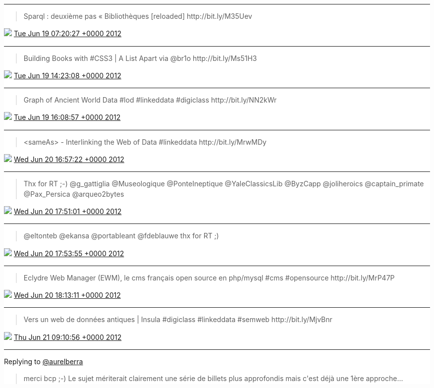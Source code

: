 ----

> Sparql : deuxième pas « Bibliothèques \[reloaded\] http://bit\.ly/M35Uev

<img src="../../media/tweet.ico" width="12" /> [Tue Jun 19 07:20:27 +0000 2012](https://twitter.com/regisrob/status/214980952177377280)

----

> Building Books with \#CSS3 \| A List Apart via @br1o http://bit\.ly/Ms51H3

<img src="../../media/tweet.ico" width="12" /> [Tue Jun 19 14:23:08 +0000 2012](https://twitter.com/regisrob/status/215087323887575040)

----

> Graph of Ancient World Data \#lod \#linkeddata \#digiclass http://bit\.ly/NN2kWr

<img src="../../media/tweet.ico" width="12" /> [Tue Jun 19 16:08:57 +0000 2012](https://twitter.com/regisrob/status/215113954345746432)

----

> &lt;sameAs&gt; \- Interlinking the Web of Data \#linkeddata http://bit\.ly/MrwMDy

<img src="../../media/tweet.ico" width="12" /> [Wed Jun 20 16:57:22 +0000 2012](https://twitter.com/regisrob/status/215488525137739777)

----

> Thx for RT ;\-\) @g\_gattiglia @Museologique @PonteIneptique @YaleClassicsLib @ByzCapp @joliheroics @captain\_primate @Pax\_Persica @arqueo2bytes

<img src="../../media/tweet.ico" width="12" /> [Wed Jun 20 17:51:01 +0000 2012](https://twitter.com/regisrob/status/215502024505163776)

----

> @eltonteb @ekansa @portableant @fdeblauwe thx for RT ;\)

<img src="../../media/tweet.ico" width="12" /> [Wed Jun 20 17:53:55 +0000 2012](https://twitter.com/regisrob/status/215502757786955776)

----

> Eclydre Web Manager \(EWM\), le cms français open source en php/mysql \#cms \#opensource http://bit\.ly/MrP47P

<img src="../../media/tweet.ico" width="12" /> [Wed Jun 20 18:13:11 +0000 2012](https://twitter.com/regisrob/status/215507606528204803)

----

> Vers un web de données antiques \| Insula \#digiclass \#linkeddata \#semweb http://bit\.ly/MjvBnr

<img src="../../media/tweet.ico" width="12" /> [Thu Jun 21 09:10:56 +0000 2012](https://twitter.com/regisrob/status/215733529756176386)

----

Replying to [@aurelberra](https://twitter.com/aurelberra/status/215743292929875968)

> merci bcp ;\-\) Le sujet mériterait clairement une série de billets plus approfondis mais c'est déjà une 1ère approche\.\.\.
